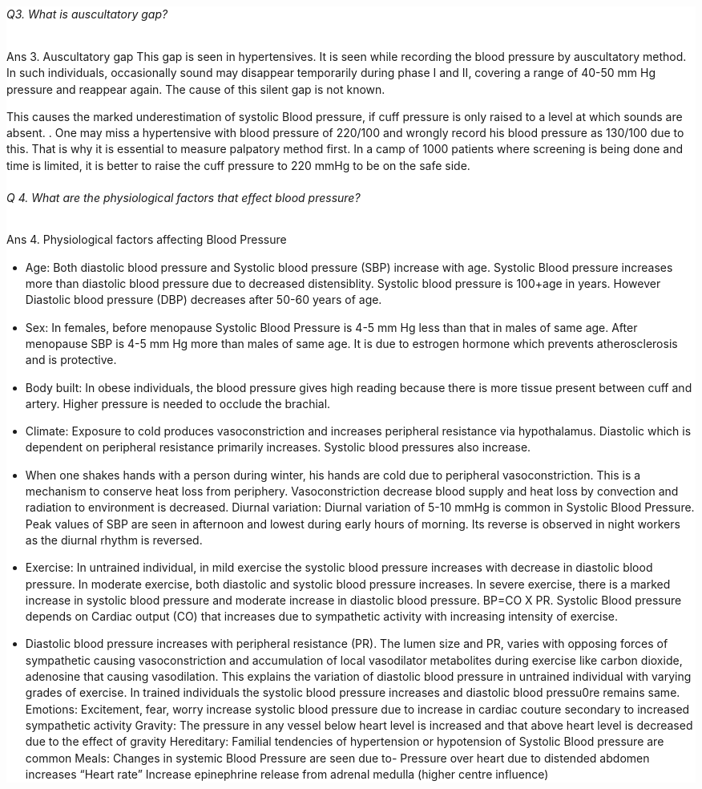 ###### Q3. What is auscultatory gap?

Ans 3. Auscultatory gap 
This gap is seen in hypertensives. It is seen while recording the blood pressure by auscultatory method. In such individuals, occasionally sound may disappear temporarily during phase I and II, covering a range of 40-50 mm Hg pressure and reappear again. The cause of this silent gap is not known.

This causes the marked underestimation of systolic Blood pressure, if cuff pressure is only raised to a level at which sounds are absent.  . One may miss a hypertensive with blood pressure of 220/100 and wrongly record his blood pressure as 130/100 due to this. That is why it is essential to measure palpatory method first. In a camp of 1000 patients where screening is being done and time is limited, it is better to raise the cuff pressure to 220 mmHg to be on the safe side.

###### Q 4. What are the physiological factors that effect blood pressure?

Ans 4. Physiological factors affecting Blood Pressure

- Age: 
    Both diastolic blood pressure and Systolic blood pressure (SBP) increase with age. Systolic Blood pressure increases more than diastolic blood pressure due to decreased distensiblity. Systolic blood pressure is 100+age in years. However Diastolic blood pressure (DBP) decreases after 50-60 years of age.

- Sex: 
    In females, before menopause Systolic Blood Pressure is 4-5 mm Hg less than that in males of same age. After menopause SBP is 4-5 mm Hg more than males of same age. It is due to estrogen hormone which prevents atherosclerosis and is protective.

- Body built: 
    In obese individuals, the blood pressure gives high reading because there is more tissue present between cuff and artery. Higher pressure is needed to occlude the brachial.

- Climate: 
    Exposure to cold produces vasoconstriction and increases peripheral resistance via hypothalamus. Diastolic which is dependent on peripheral resistance primarily increases. Systolic blood pressures also increase.

- When one shakes hands with a person during winter, his hands are cold due to peripheral vasoconstriction. This is a mechanism to conserve heat loss from periphery. Vasoconstriction decrease blood supply and heat loss by convection and radiation to environment is decreased. Diurnal variation: Diurnal variation of 5-10 mmHg is common in Systolic Blood Pressure. Peak values of SBP are seen in afternoon and lowest during early hours of morning. Its reverse is observed in night workers as the diurnal rhythm is reversed.

- Exercise: 
    In untrained individual, in mild exercise the systolic blood pressure increases with decrease in diastolic blood pressure. In moderate exercise, both diastolic and systolic blood pressure increases. In severe exercise, there is a marked increase in systolic blood pressure and moderate increase in diastolic blood pressure.
    BP=CO X PR. Systolic Blood pressure depends on Cardiac output (CO) that increases due to sympathetic activity with increasing intensity of exercise. 
- Diastolic blood pressure increases with peripheral resistance (PR). The lumen size and PR, varies with opposing forces of sympathetic causing vasoconstriction and accumulation of local vasodilator metabolites during exercise like carbon dioxide, adenosine that causing vasodilation. This explains the variation of diastolic blood pressure in untrained individual with varying grades of exercise.
In trained individuals the systolic blood pressure increases and diastolic blood pressu0re remains same.
Emotions: Excitement, fear, worry increase systolic blood pressure due to increase in cardiac couture secondary to increased sympathetic activity
Gravity: The pressure in any vessel below heart level is increased and that above heart level is decreased due to the effect of gravity
Hereditary: Familial tendencies of hypertension or hypotension of Systolic Blood pressure are common
Meals: Changes in systemic Blood Pressure are seen due to-
Pressure over heart due to distended abdomen increases “Heart rate”
Increase epinephrine release from adrenal medulla (higher centre influence)